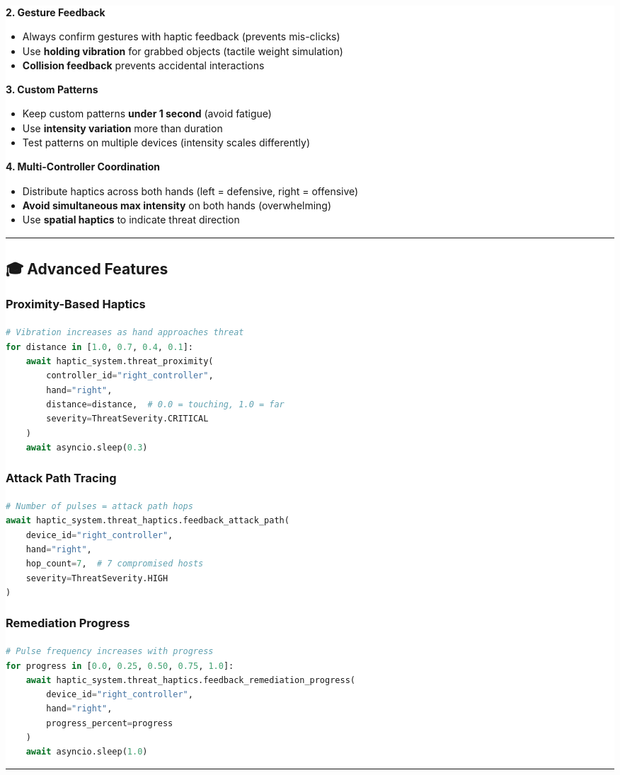 **2. Gesture Feedback**
- Always confirm gestures with haptic feedback (prevents mis-clicks)
- Use **holding vibration** for grabbed objects (tactile weight simulation)
- **Collision feedback** prevents accidental interactions

**3. Custom Patterns**
- Keep custom patterns **under 1 second** (avoid fatigue)
- Use **intensity variation** more than duration
- Test patterns on multiple devices (intensity scales differently)

**4. Multi-Controller Coordination**
- Distribute haptics across both hands (left = defensive, right = offensive)
- **Avoid simultaneous max intensity** on both hands (overwhelming)
- Use **spatial haptics** to indicate threat direction

---

## 🎓 Advanced Features

### Proximity-Based Haptics
```python
# Vibration increases as hand approaches threat
for distance in [1.0, 0.7, 0.4, 0.1]:
    await haptic_system.threat_proximity(
        controller_id="right_controller",
        hand="right",
        distance=distance,  # 0.0 = touching, 1.0 = far
        severity=ThreatSeverity.CRITICAL
    )
    await asyncio.sleep(0.3)
```

### Attack Path Tracing
```python
# Number of pulses = attack path hops
await haptic_system.threat_haptics.feedback_attack_path(
    device_id="right_controller",
    hand="right",
    hop_count=7,  # 7 compromised hosts
    severity=ThreatSeverity.HIGH
)
```

### Remediation Progress
```python
# Pulse frequency increases with progress
for progress in [0.0, 0.25, 0.50, 0.75, 1.0]:
    await haptic_system.threat_haptics.feedback_remediation_progress(
        device_id="right_controller",
        hand="right",
        progress_percent=progress
    )
    await asyncio.sleep(1.0)
```

---